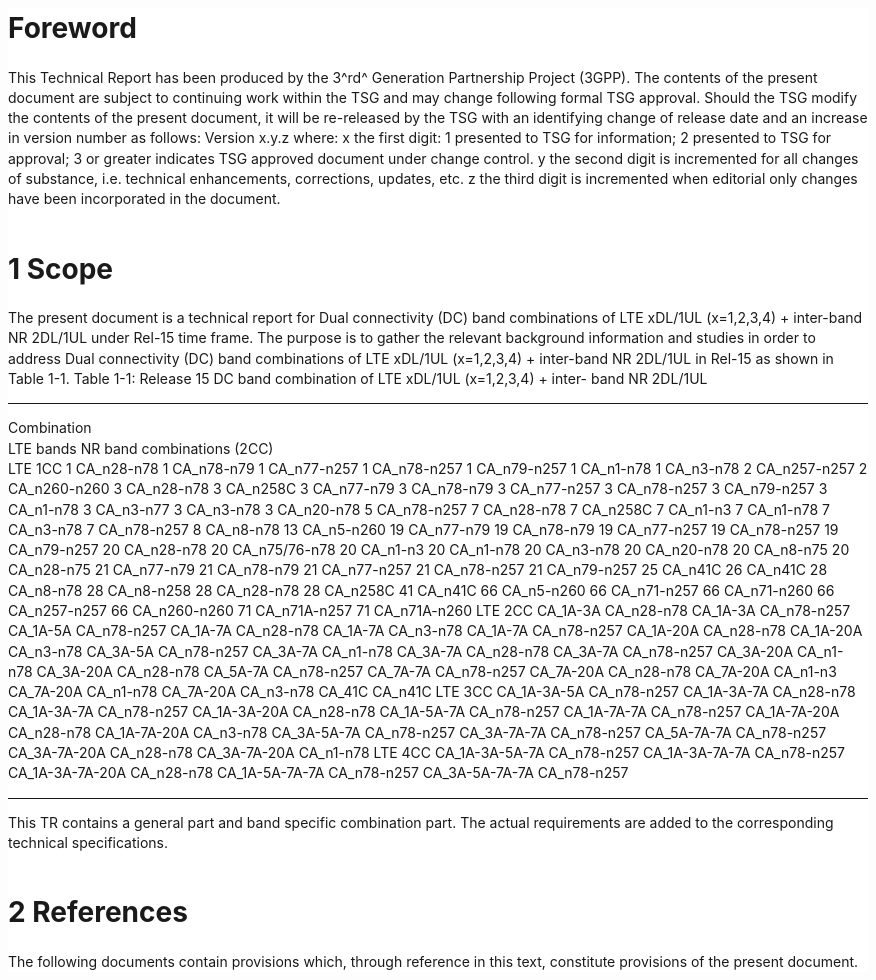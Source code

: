 # Foreword
This Technical Report has been produced by the 3^rd^ Generation Partnership
Project (3GPP).
The contents of the present document are subject to continuing work within the
TSG and may change following formal TSG approval. Should the TSG modify the
contents of the present document, it will be re-released by the TSG with an
identifying change of release date and an increase in version number as
follows:
Version x.y.z
where:
x the first digit:
1 presented to TSG for information;
2 presented to TSG for approval;
3 or greater indicates TSG approved document under change control.
y the second digit is incremented for all changes of substance, i.e. technical
enhancements, corrections, updates, etc.
z the third digit is incremented when editorial only changes have been
incorporated in the document.
# 1 Scope
The present document is a technical report for Dual connectivity (DC) band
combinations of LTE xDL/1UL (x=1,2,3,4) + inter-band NR 2DL/1UL under Rel-15
time frame. The purpose is to gather the relevant background information and
studies in order to address Dual connectivity (DC) band combinations of LTE
xDL/1UL (x=1,2,3,4) + inter-band NR 2DL/1UL in Rel-15 as shown in Table 1-1.
Table 1-1: Release 15 DC band combination of LTE xDL/1UL (x=1,2,3,4) + inter-
band NR 2DL/1UL
* * *
Combination  
LTE bands NR band combinations (2CC)  
LTE 1CC 1 CA_n28-n78 1 CA_n78-n79 1 CA_n77-n257 1 CA_n78-n257 1 CA_n79-n257 1
CA_n1-n78 1 CA_n3-n78 2 CA_n257-n257 2 CA_n260-n260 3 CA_n28-n78 3 CA_n258C 3
CA_n77-n79 3 CA_n78-n79 3 CA_n77-n257 3 CA_n78-n257 3 CA_n79-n257 3 CA_n1-n78
3 CA_n3-n77 3 CA_n3-n78 3 CA_n20-n78 5 CA_n78-n257 7 CA_n28-n78 7 CA_n258C 7
CA_n1-n3 7 CA_n1-n78 7 CA_n3-n78 7 CA_n78-n257 8 CA_n8-n78 13 CA_n5-n260 19
CA_n77-n79 19 CA_n78-n79 19 CA_n77-n257 19 CA_n78-n257 19 CA_n79-n257 20
CA_n28-n78 20 CA_n75/76-n78 20 CA_n1-n3 20 CA_n1-n78 20 CA_n3-n78 20
CA_n20-n78 20 CA_n8-n75 20 CA_n28-n75 21 CA_n77-n79 21 CA_n78-n79 21
CA_n77-n257 21 CA_n78-n257 21 CA_n79-n257 25 CA_n41C 26 CA_n41C 28 CA_n8-n78
28 CA_n8-n258 28 CA_n28-n78 28 CA_n258C 41 CA_n41C 66 CA_n5-n260 66
CA_n71-n257 66 CA_n71-n260 66 CA_n257-n257 66 CA_n260-n260 71 CA_n71A-n257 71
CA_n71A-n260 LTE 2CC CA_1A-3A CA_n28-n78 CA_1A-3A CA_n78-n257 CA_1A-5A
CA_n78-n257 CA_1A-7A CA_n28-n78 CA_1A-7A CA_n3-n78 CA_1A-7A CA_n78-n257
CA_1A-20A CA_n28-n78 CA_1A-20A CA_n3-n78 CA_3A-5A CA_n78-n257 CA_3A-7A
CA_n1-n78 CA_3A-7A CA_n28-n78 CA_3A-7A CA_n78-n257 CA_3A-20A CA_n1-n78
CA_3A-20A CA_n28-n78 CA_5A-7A CA_n78-n257 CA_7A-7A CA_n78-n257 CA_7A-20A
CA_n28-n78 CA_7A-20A CA_n1-n3 CA_7A-20A CA_n1-n78 CA_7A-20A CA_n3-n78 CA_41C
CA_n41C LTE 3CC CA_1A-3A-5A CA_n78-n257 CA_1A-3A-7A CA_n28-n78 CA_1A-3A-7A
CA_n78-n257 CA_1A-3A-20A CA_n28-n78 CA_1A-5A-7A CA_n78-n257 CA_1A-7A-7A
CA_n78-n257 CA_1A-7A-20A CA_n28-n78 CA_1A-7A-20A CA_n3-n78 CA_3A-5A-7A
CA_n78-n257 CA_3A-7A-7A CA_n78-n257 CA_5A-7A-7A CA_n78-n257 CA_3A-7A-20A
CA_n28-n78 CA_3A-7A-20A CA_n1-n78 LTE 4CC CA_1A-3A-5A-7A CA_n78-n257
CA_1A-3A-7A-7A CA_n78-n257 CA_1A-3A-7A-20A CA_n28-n78 CA_1A-5A-7A-7A
CA_n78-n257 CA_3A-5A-7A-7A CA_n78-n257
* * *
This TR contains a general part and band specific combination part. The actual
requirements are added to the corresponding technical specifications.
# 2 References
The following documents contain provisions which, through reference in this
text, constitute provisions of the present document.